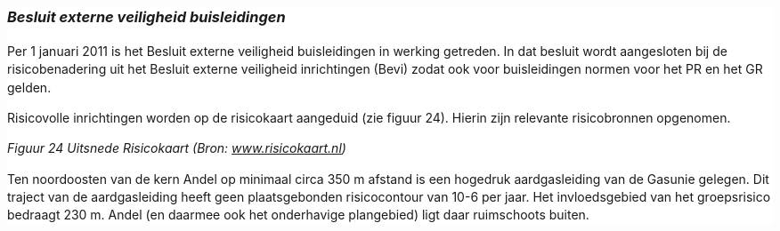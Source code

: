 ### *Besluit externe veiligheid buisleidingen*

Per 1 januari 2011 is het Besluit externe veiligheid buisleidingen in werking getreden. In dat besluit wordt aangesloten bij de risicobenadering uit het Besluit externe veiligheid inrichtingen (Bevi) zodat ook voor buisleidingen normen voor het PR en het GR gelden.

Risicovolle inrichtingen worden op de risicokaart aangeduid (zie figuur 24). Hierin zijn relevante risicobronnen opgenomen.

*Figuur 24 Uitsnede Risicokaart (Bron: www.risicokaart.nl)*

Ten noordoosten van de kern Andel op minimaal circa 350 m afstand is een hogedruk aardgasleiding van de Gasunie gelegen. Dit traject van de aardgasleiding heeft geen plaatsgebonden risicocontour van 10-6 per jaar. Het invloedsgebied van het groepsrisico bedraagt 230 m. Andel (en daarmee ook het onderhavige plangebied) ligt daar ruimschoots buiten.

